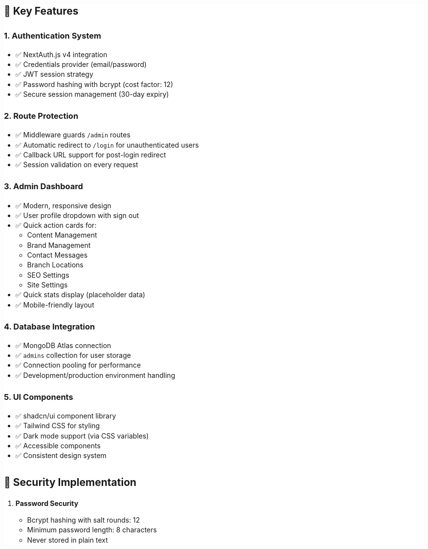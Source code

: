 ## 🔑 Key Features

### 1. Authentication System

- ✅ NextAuth.js v4 integration
- ✅ Credentials provider (email/password)
- ✅ JWT session strategy
- ✅ Password hashing with bcrypt (cost factor: 12)
- ✅ Secure session management (30-day expiry)

### 2. Route Protection

- ✅ Middleware guards `/admin` routes
- ✅ Automatic redirect to `/login` for unauthenticated users
- ✅ Callback URL support for post-login redirect
- ✅ Session validation on every request

### 3. Admin Dashboard

- ✅ Modern, responsive design
- ✅ User profile dropdown with sign out
- ✅ Quick action cards for:
  - Content Management
  - Brand Management
  - Contact Messages
  - Branch Locations
  - SEO Settings
  - Site Settings
- ✅ Quick stats display (placeholder data)
- ✅ Mobile-friendly layout

### 4. Database Integration

- ✅ MongoDB Atlas connection
- ✅ `admins` collection for user storage
- ✅ Connection pooling for performance
- ✅ Development/production environment handling

### 5. UI Components

- ✅ shadcn/ui component library
- ✅ Tailwind CSS for styling
- ✅ Dark mode support (via CSS variables)
- ✅ Accessible components
- ✅ Consistent design system

## 🔐 Security Implementation

1. **Password Security**

   - Bcrypt hashing with salt rounds: 12
   - Minimum password length: 8 characters
   - Never stored in plain text
